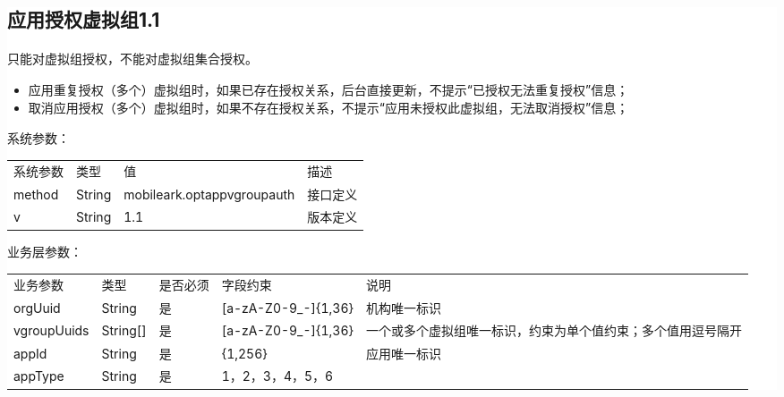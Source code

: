 <h2 id="cid_5">应用授权虚拟组1.1</h2>  

只能对虚拟组授权，不能对虚拟组集合授权。  

* 应用重复授权（多个）虚拟组时，如果已存在授权关系，后台直接更新，不提示“已授权无法重复授权”信息；
* 取消应用授权（多个）虚拟组时，如果不存在授权关系，不提示“应用未授权此虚拟组，无法取消授权”信息；

系统参数：  

<table>
   <tr>
      <td>系统参数</td>
      <td>类型</td>
      <td>值</td>
      <td>描述</td>
   </tr>
   <tr>
      <td>method</td>
      <td>String</td>
      <td>mobileark.optappvgroupauth</td>
      <td>接口定义</td>
   </tr>
   <tr>
      <td>v</td>
      <td>String</td>
      <td>1.1</td>
      <td>版本定义</td>
   </tr>
</table>  

业务层参数：  

<table>
   <tr>
      <td>业务参数</td>
      <td>类型</td>
      <td>是否必须</td>
      <td>字段约束</td>
      <td>说明</td>
   </tr>
   <tr>
      <td>orgUuid</td>
      <td>String</td>
      <td>是</td>
      <td>[a-zA-Z0-9_-]{1,36}</td>
      <td>机构唯一标识</td>
   </tr>
   <tr>
      <td>vgroupUuids</td>
      <td>String[]</td>
      <td>是</td>
      <td>[a-zA-Z0-9_-]{1,36}</td>
      <td>一个或多个虚拟组唯一标识，约束为单个值约束；多个值用逗号隔开</td>
   </tr>
   <tr>
      <td>appId</td>
      <td>String</td>
      <td>是</td>
      <td>{1,256}</td>
      <td>应用唯一标识</td>
   </tr>
   <tr>
      <td>appType</td>
      <td>String</td>
      <td>是</td>
      <td>1，2，3，4，5，6</td>